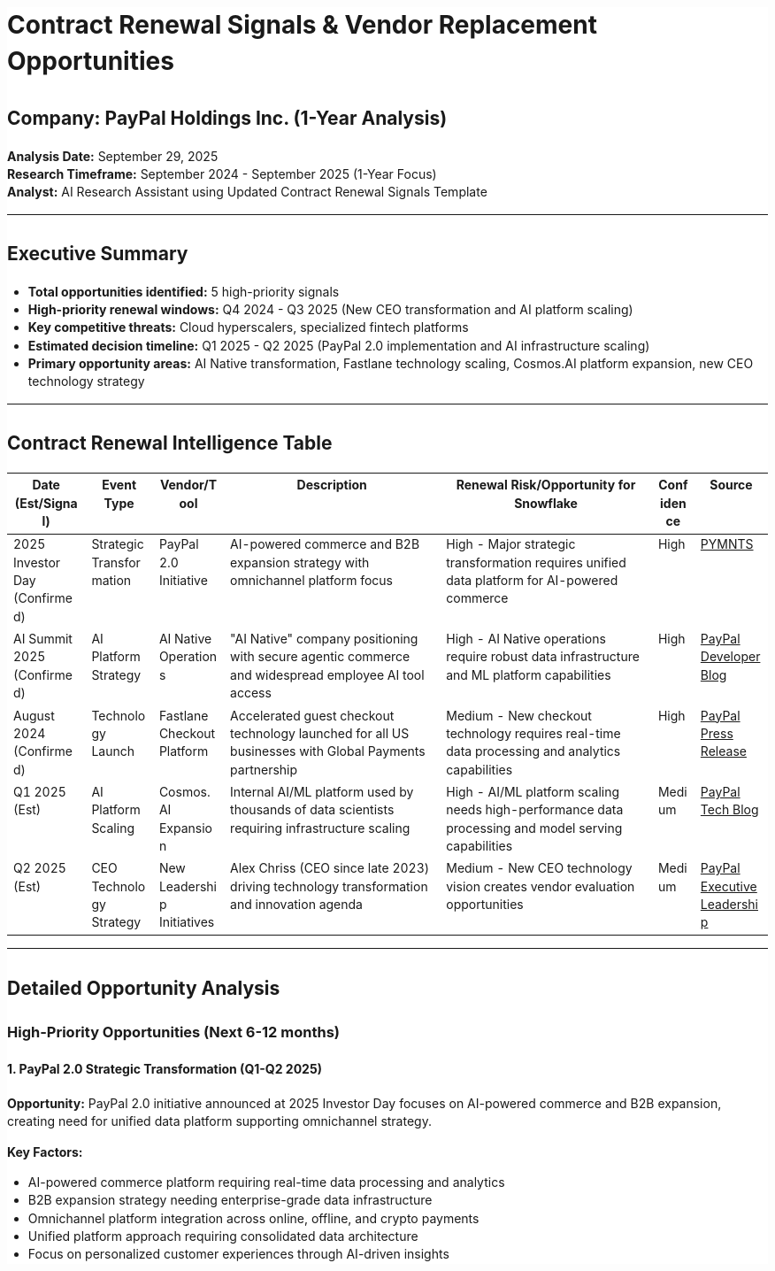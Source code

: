 # Contract Renewal Signals & Vendor Replacement Opportunities
## Company: PayPal Holdings Inc. (1-Year Analysis)

**Analysis Date:** September 29, 2025  
**Research Timeframe:** September 2024 - September 2025 (1-Year Focus)  
**Analyst:** AI Research Assistant using Updated Contract Renewal Signals Template

---

## Executive Summary
- **Total opportunities identified:** 5 high-priority signals
- **High-priority renewal windows:** Q4 2024 - Q3 2025 (New CEO transformation and AI platform scaling)
- **Key competitive threats:** Cloud hyperscalers, specialized fintech platforms
- **Estimated decision timeline:** Q1 2025 - Q2 2025 (PayPal 2.0 implementation and AI infrastructure scaling)
- **Primary opportunity areas:** AI Native transformation, Fastlane technology scaling, Cosmos.AI platform expansion, new CEO technology strategy

---

## Contract Renewal Intelligence Table

| Date (Est/Signal) | Event Type | Vendor/Tool | Description | Renewal Risk/Opportunity for Snowflake | Confidence | Source |
|-------------------|------------|-------------|-------------|----------------------------------------|------------|---------|
| 2025 Investor Day (Confirmed) | Strategic Transformation | PayPal 2.0 Initiative | AI-powered commerce and B2B expansion strategy with omnichannel platform focus | High - Major strategic transformation requires unified data platform for AI-powered commerce | High | [PYMNTS](https://www.pymnts.com/digital-payments/2025/investor-day-details-paypal-2-0-and-omnichannel-strategy/) |
| AI Summit 2025 (Confirmed) | AI Platform Strategy | AI Native Operations | "AI Native" company positioning with secure agentic commerce and widespread employee AI tool access | High - AI Native operations require robust data infrastructure and ML platform capabilities | High | [PayPal Developer Blog](https://developer.paypal.com/community/blog/paypal-ai-summit/) |
| August 2024 (Confirmed) | Technology Launch | Fastlane Checkout Platform | Accelerated guest checkout technology launched for all US businesses with Global Payments partnership | Medium - New checkout technology requires real-time data processing and analytics capabilities | High | [PayPal Press Release](https://newsroom.paypal-corp.com/2024-08-06-Fastlane-by-PayPal-Enables-a-faster,-simpler-Guest-Checkout-Experience) |
| Q1 2025 (Est) | AI Platform Scaling | Cosmos.AI Expansion | Internal AI/ML platform used by thousands of data scientists requiring infrastructure scaling | High - AI/ML platform scaling needs high-performance data processing and model serving capabilities | Medium | [PayPal Tech Blog](https://medium.com/paypal-tech/scaling-paypals-ai-capabilities-with-paypal-cosmos-ai-platform-e67a48e04691) |
| Q2 2025 (Est) | CEO Technology Strategy | New Leadership Initiatives | Alex Chriss (CEO since late 2023) driving technology transformation and innovation agenda | Medium - New CEO technology vision creates vendor evaluation opportunities | Medium | [PayPal Executive Leadership](https://about.pypl.com/who-we-are/executive-leadership/alex-chriss/default.aspx) |

---

## Detailed Opportunity Analysis

### High-Priority Opportunities (Next 6-12 months)

#### 1. PayPal 2.0 Strategic Transformation (Q1-Q2 2025)
**Opportunity:** PayPal 2.0 initiative announced at 2025 Investor Day focuses on AI-powered commerce and B2B expansion, creating need for unified data platform supporting omnichannel strategy.

**Key Factors:**
- AI-powered commerce platform requiring real-time data processing and analytics
- B2B expansion strategy needing enterprise-grade data infrastructure
- Omnichannel platform integration across online, offline, and crypto payments
- Unified platform approach requiring consolidated data architecture
- Focus on personalized customer experiences through AI-driven insights
